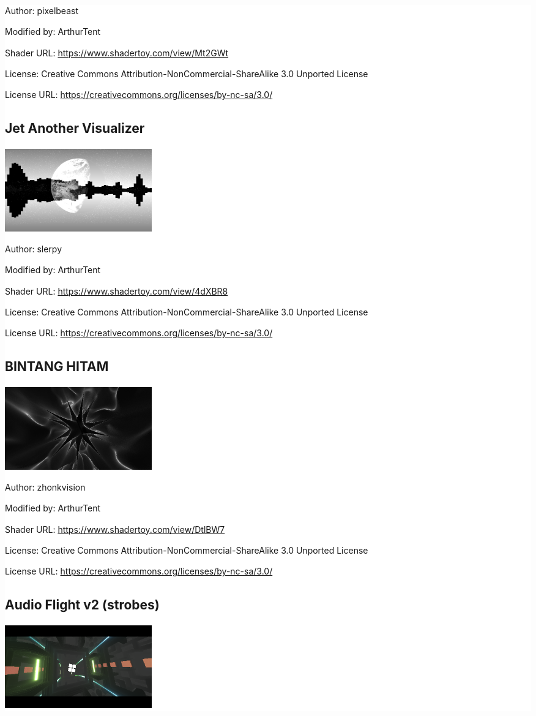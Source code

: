 Author: pixelbeast

Modified by: ArthurTent

Shader URL: https://www.shadertoy.com/view/Mt2GWt

License: Creative Commons Attribution-NonCommercial-ShareAlike 3.0 Unported License

License URL: https://creativecommons.org/licenses/by-nc-sa/3.0/

## Jet Another Visualizer
![ ](../images/preview/JetAnotherVisualizer.frag.png)

Author: slerpy

Modified by: ArthurTent

Shader URL: https://www.shadertoy.com/view/4dXBR8

License: Creative Commons Attribution-NonCommercial-ShareAlike 3.0 Unported License

License URL: https://creativecommons.org/licenses/by-nc-sa/3.0/

## BINTANG HITAM
![ ](../images/preview/BINTANG_HITAM.frag.png)

Author: zhonkvision

Modified by: ArthurTent

Shader URL: https://www.shadertoy.com/view/DtlBW7

License: Creative Commons Attribution-NonCommercial-ShareAlike 3.0 Unported License

License URL: https://creativecommons.org/licenses/by-nc-sa/3.0/

## Audio Flight v2 (strobes)
![ ](../images/preview/AudioFlightv2_strobes.frag.png)
